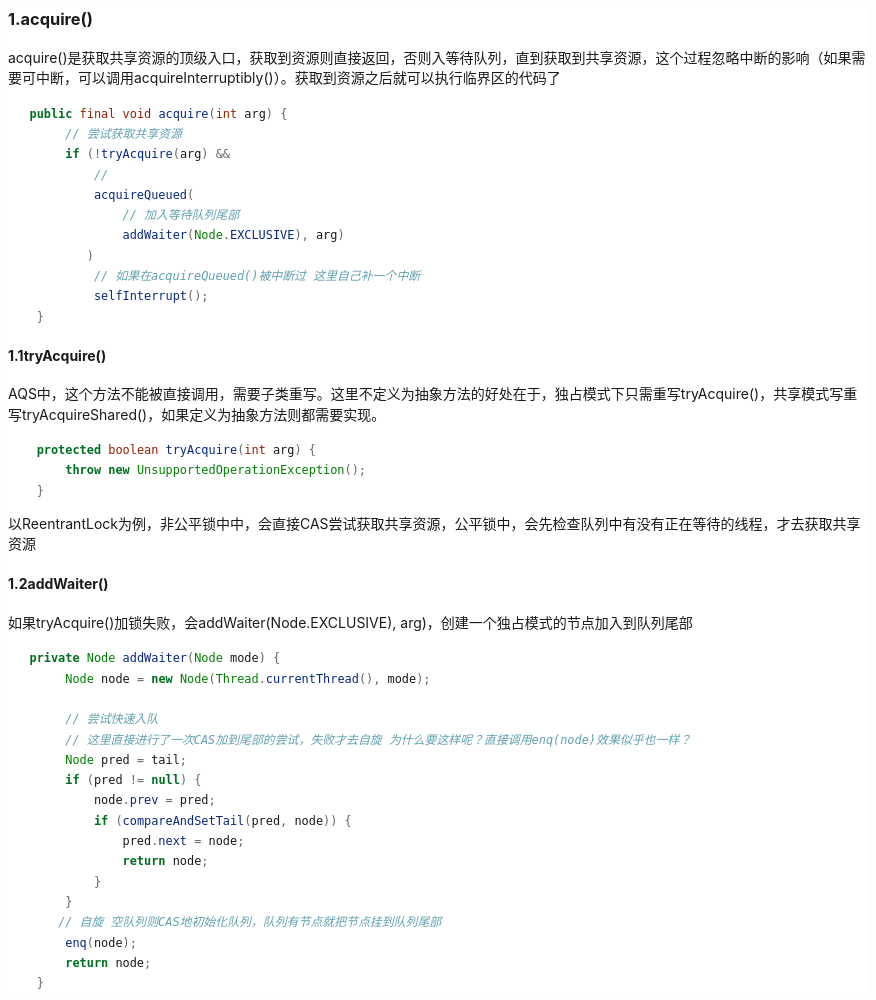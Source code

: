 ### 1.acquire()

acquire()是获取共享资源的顶级入口，获取到资源则直接返回，否则入等待队列，直到获取到共享资源，这个过程忽略中断的影响（如果需要可中断，可以调用acquireInterruptibly()）。获取到资源之后就可以执行临界区的代码了

```java
   public final void acquire(int arg) {
       	// 尝试获取共享资源
        if (!tryAcquire(arg) &&
            // 
            acquireQueued(
                // 加入等待队列尾部
                addWaiter(Node.EXCLUSIVE), arg)
           )
            // 如果在acquireQueued()被中断过 这里自己补一个中断 
            selfInterrupt();
    }
```

#### 1.1tryAcquire()

AQS中，这个方法不能被直接调用，需要子类重写。这里不定义为抽象方法的好处在于，独占模式下只需重写tryAcquire()，共享模式写重写tryAcquireShared()，如果定义为抽象方法则都需要实现。

```java
    protected boolean tryAcquire(int arg) {
        throw new UnsupportedOperationException();
    }
```

以ReentrantLock为例，非公平锁中中，会直接CAS尝试获取共享资源，公平锁中，会先检查队列中有没有正在等待的线程，才去获取共享资源



#### 1.2addWaiter()

如果tryAcquire()加锁失败，会addWaiter(Node.EXCLUSIVE), arg)，创建一个独占模式的节点加入到队列尾部	

```java
   private Node addWaiter(Node mode) {
        Node node = new Node(Thread.currentThread(), mode);

       	// 尝试快速入队
       	// 这里直接进行了一次CAS加到尾部的尝试，失败才去自旋 为什么要这样呢？直接调用enq(node)效果似乎也一样？
        Node pred = tail;
        if (pred != null) {
            node.prev = pred;
            if (compareAndSetTail(pred, node)) {
                pred.next = node;
                return node;
            }
        }
       // 自旋 空队列则CAS地初始化队列，队列有节点就把节点挂到队列尾部
        enq(node);
        return node;
    }
```
